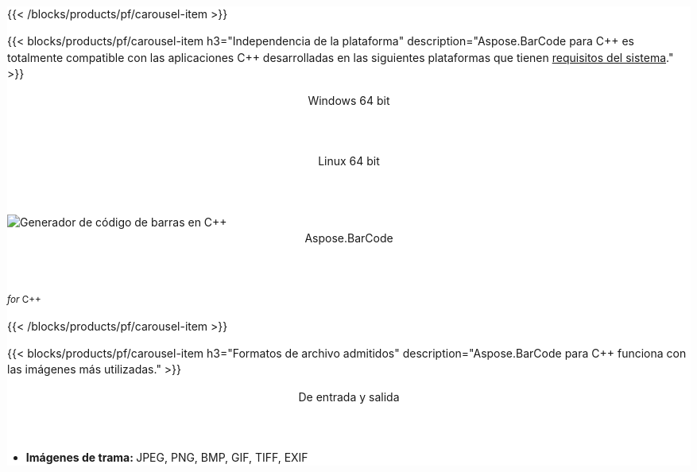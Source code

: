 </div>

{{< /blocks/products/pf/carousel-item >}}

{{< blocks/products/pf/carousel-item h3="Independencia de la plataforma" description="Aspose.BarCode para C++ es totalmente compatible con las aplicaciones C++ desarrolladas en las siguientes plataformas que tienen [requisitos del sistema](https://docs.aspose.com/barcode/cpp/installation/#system-requirements)." >}}
<div class="diagram1 d1-cplus">
 <div class="d1-row">
  <div class="d1-col d1-left">
   <header>
    <i class="fa fa-cubes">
    </i>
    Windows 64 bit
   </header>
  </div>
  
  <div class="d1-col d1-right">
   <header>
    <i class="fa fa-cubes">
    </i>
    Linux 64 bit
   </header>
  </div>
  
 </div>
 
 <div class="d1-logo">
  <img width="70" height="75" alt="Generador de código de barras en C++" src="https://cms.admin.containerize.com/templates/aspose/img/products/barcode/aspose_barcode-for-cpp.svg"/>
  <header>
   Aspose.BarCode
  </header>
  <footer>
   <small>
    <em>
     for
    </em>
    C++
   </small>
  </footer>
 </div>
 
</div>

{{< /blocks/products/pf/carousel-item >}}

{{< blocks/products/pf/carousel-item h3="Formatos de archivo admitidos" description="Aspose.BarCode para C++ funciona con las imágenes más utilizadas." >}}
<div class="diagram1 d2 d1-cplus">
 <div class="d1-row">
  <div class="d1-col d1-left">
   <header>
    <i class="fa fa-arrows-v">
    </i>
    De entrada y salida
   </header>
   <ul>
    <li>
     <strong>
      Imágenes de trama:
     </strong>
     JPEG, PNG, BMP, GIF, TIFF, EXIF
    </li>
   </ul>
  </div>
  